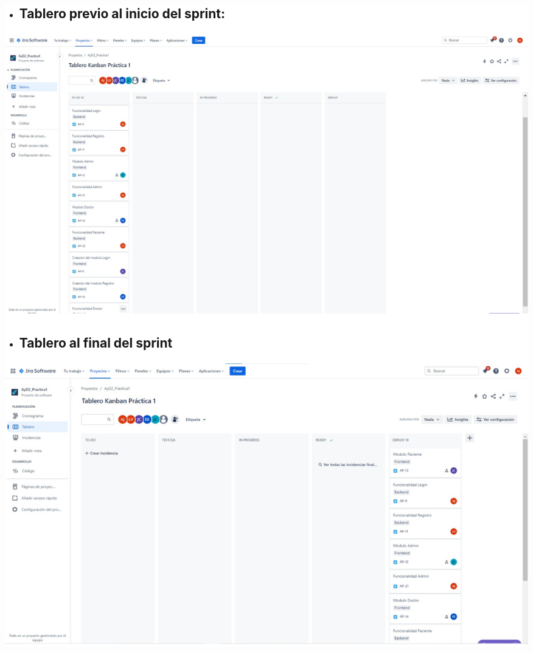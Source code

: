 
- ## Tablero previo al inicio del sprint: 
![Sprint 1 inicio](./Images/Sprint1inicio.jpeg)

- ## Tablero al final del sprint
![Sprint 1 fin](./Images/Sprint1fin.jpeg)
